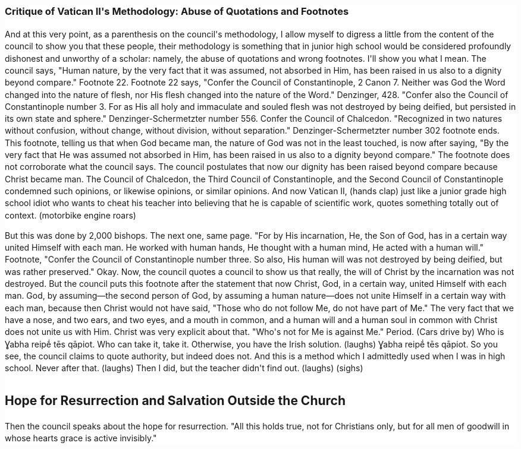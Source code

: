 

### Critique of Vatican II's Methodology: Abuse of Quotations and Footnotes



And at this very point, as a parenthesis on the council's methodology, I allow myself to digress a little from the content of the council to show you that these people, their methodology is something that in junior high school would be considered profoundly dishonest and unworthy of a scholar: namely, the abuse of quotations and wrong footnotes. I'll show you what I mean. The council says, "Human nature, by the very fact that it was assumed, not absorbed in Him, has been raised in us also to a dignity beyond compare." Footnote 22. Footnote 22 says, "Confer the Council of Constantinople, 2 Canon 7. Neither was God the Word changed into the nature of flesh, nor His flesh changed into the nature of the Word." Denzinger, 428. "Confer also the Council of Constantinople number 3. For as His all holy and immaculate and souled flesh was not destroyed by being deified, but persisted in its own state and sphere." Denzinger-Schermetzter number 556. Confer the Council of Chalcedon. "Recognized in two natures without confusion, without change, without division, without separation." Denzinger-Schermetzter number 302 footnote ends. This footnote, telling us that when God became man, the nature of God was not in the least touched, is now after saying, "By the very fact that He was assumed not absorbed in Him, has been raised in us also to a dignity beyond compare." The footnote does not corroborate what the council says. The council postulates that now our dignity has been raised beyond compare because Christ became man. The Council of Chalcedon, the Third Council of Constantinople, and the Second Council of Constantinople condemned such opinions, or likewise opinions, or similar opinions. And now Vatican II, (hands clap) just like a junior grade high school idiot who wants to cheat his teacher into believing that he is capable of scientific work, quotes something totally out of context. (motorbike engine roars)



But this was done by 2,000 bishops. The next one, same page. "For by His incarnation, He, the Son of God, has in a certain way united Himself with each man. He worked with human hands, He thought with a human mind, He acted with a human will." Footnote, "Confer the Council of Constantinople number three. So also, His human will was not destroyed by being deified, but was rather preserved." Okay. Now, the council quotes a council to show us that really, the will of Christ by the incarnation was not destroyed. But the council puts this footnote after the statement that now Christ, God, in a certain way, united Himself with each man. God, by assuming—the second person of God, by assuming a human nature—does not unite Himself in a certain way with each man, because then Christ would not have said, "Those who do not follow Me, do not have part of Me." The very fact that we have a nose, and two ears, and two eyes, and a mouth in common, and a human will and a human soul in common with Christ does not unite us with Him. Christ was very explicit about that. "Who's not for Me is against Me." Period. (Cars drive by) Who is Ɣabha reipḗ tēs qāpiot. Who can take it, take it. Otherwise, you have the Irish solution. (laughs) Ɣabha reipḗ tēs qāpiot. So you see, the council claims to quote authority, but indeed does not. And this is a method which I admittedly used when I was in high school. Never after that. (laughs) Then I did, but the teacher didn't find out. (laughs) (sighs)



## Hope for Resurrection and Salvation Outside the Church



Then the council speaks about the hope for resurrection. "All this holds true, not for Christians only, but for all men of goodwill in whose hearts grace is active invisibly."


